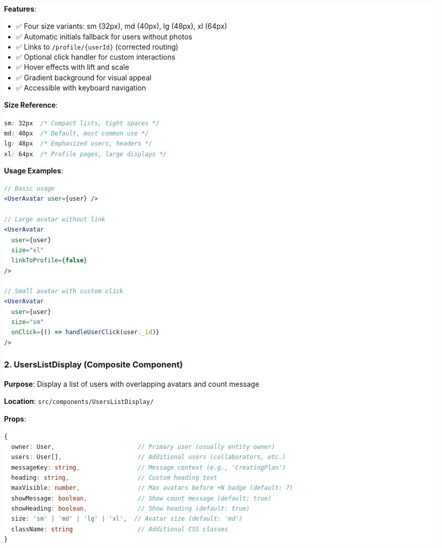 **Features**:
- ✅ Four size variants: sm (32px), md (40px), lg (48px), xl (64px)
- ✅ Automatic initials fallback for users without photos
- ✅ Links to `/profile/{userId}` (corrected routing)
- ✅ Optional click handler for custom interactions
- ✅ Hover effects with lift and scale
- ✅ Gradient background for visual appeal
- ✅ Accessible with keyboard navigation

**Size Reference**:
```css
sm: 32px  /* Compact lists, tight spaces */
md: 40px  /* Default, most common use */
lg: 48px  /* Emphasized users, headers */
xl: 64px  /* Profile pages, large displays */
```

**Usage Examples**:
```jsx
// Basic usage
<UserAvatar user={user} />

// Large avatar without link
<UserAvatar 
  user={user} 
  size="xl" 
  linkToProfile={false} 
/>

// Small avatar with custom click
<UserAvatar 
  user={user} 
  size="sm"
  onClick={() => handleUserClick(user._id)}
/>
```

### 2. UsersListDisplay (Composite Component)

**Purpose**: Display a list of users with overlapping avatars and count message

**Location**: `src/components/UsersListDisplay/`

**Props**:
```typescript
{
  owner: User,                       // Primary user (usually entity owner)
  users: User[],                     // Additional users (collaborators, etc.)
  messageKey: string,                // Message context (e.g., 'CreatingPlan')
  heading: string,                   // Custom heading text
  maxVisible: number,                // Max avatars before +N badge (default: 7)
  showMessage: boolean,              // Show count message (default: true)
  showHeading: boolean,              // Show heading (default: true)
  size: 'sm' | 'md' | 'lg' | 'xl',  // Avatar size (default: 'md')
  className: string                  // Additional CSS classes
}
```
